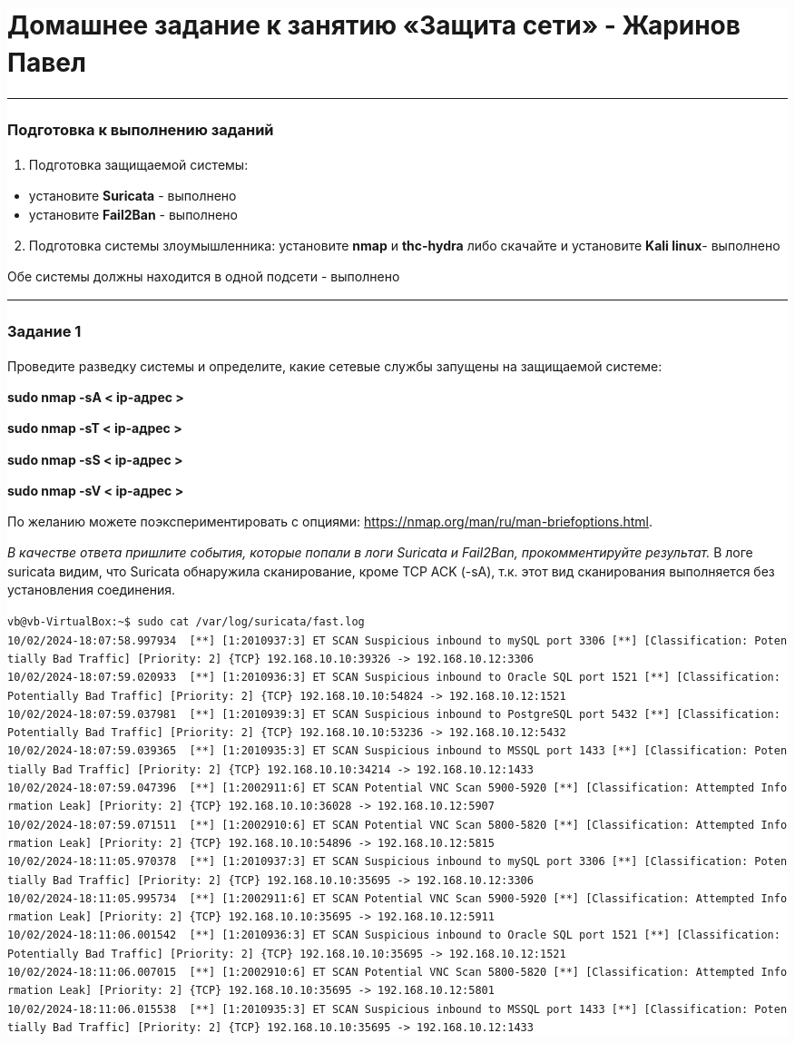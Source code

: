 # Домашнее задание к занятию «Защита сети» - Жаринов Павел
------
### Подготовка к выполнению заданий

1. Подготовка защищаемой системы:

- установите **Suricata** - выполнено
- установите **Fail2Ban** - выполнено

2. Подготовка системы злоумышленника: установите **nmap** и **thc-hydra** либо скачайте и установите **Kali linux**- выполнено

Обе системы должны находится в одной подсети - выполнено

------

### Задание 1

Проведите разведку системы и определите, какие сетевые службы запущены на защищаемой системе:

**sudo nmap -sA < ip-адрес >**

**sudo nmap -sT < ip-адрес >**

**sudo nmap -sS < ip-адрес >**

**sudo nmap -sV < ip-адрес >**

По желанию можете поэкспериментировать с опциями: https://nmap.org/man/ru/man-briefoptions.html.


*В качестве ответа пришлите события, которые попали в логи Suricata и Fail2Ban, прокомментируйте результат.*
В логе suricata видим, что Suricata обнаружила сканирование, кроме TCP ACK (-sA), т.к. этот вид сканирования выполняется без установления соединения.
```
vb@vb-VirtualBox:~$ sudo cat /var/log/suricata/fast.log
10/02/2024-18:07:58.997934  [**] [1:2010937:3] ET SCAN Suspicious inbound to mySQL port 3306 [**] [Classification: Potentially Bad Traffic] [Priority: 2] {TCP} 192.168.10.10:39326 -> 192.168.10.12:3306
10/02/2024-18:07:59.020933  [**] [1:2010936:3] ET SCAN Suspicious inbound to Oracle SQL port 1521 [**] [Classification: Potentially Bad Traffic] [Priority: 2] {TCP} 192.168.10.10:54824 -> 192.168.10.12:1521
10/02/2024-18:07:59.037981  [**] [1:2010939:3] ET SCAN Suspicious inbound to PostgreSQL port 5432 [**] [Classification: Potentially Bad Traffic] [Priority: 2] {TCP} 192.168.10.10:53236 -> 192.168.10.12:5432
10/02/2024-18:07:59.039365  [**] [1:2010935:3] ET SCAN Suspicious inbound to MSSQL port 1433 [**] [Classification: Potentially Bad Traffic] [Priority: 2] {TCP} 192.168.10.10:34214 -> 192.168.10.12:1433
10/02/2024-18:07:59.047396  [**] [1:2002911:6] ET SCAN Potential VNC Scan 5900-5920 [**] [Classification: Attempted Information Leak] [Priority: 2] {TCP} 192.168.10.10:36028 -> 192.168.10.12:5907
10/02/2024-18:07:59.071511  [**] [1:2002910:6] ET SCAN Potential VNC Scan 5800-5820 [**] [Classification: Attempted Information Leak] [Priority: 2] {TCP} 192.168.10.10:54896 -> 192.168.10.12:5815
10/02/2024-18:11:05.970378  [**] [1:2010937:3] ET SCAN Suspicious inbound to mySQL port 3306 [**] [Classification: Potentially Bad Traffic] [Priority: 2] {TCP} 192.168.10.10:35695 -> 192.168.10.12:3306
10/02/2024-18:11:05.995734  [**] [1:2002911:6] ET SCAN Potential VNC Scan 5900-5920 [**] [Classification: Attempted Information Leak] [Priority: 2] {TCP} 192.168.10.10:35695 -> 192.168.10.12:5911
10/02/2024-18:11:06.001542  [**] [1:2010936:3] ET SCAN Suspicious inbound to Oracle SQL port 1521 [**] [Classification: Potentially Bad Traffic] [Priority: 2] {TCP} 192.168.10.10:35695 -> 192.168.10.12:1521
10/02/2024-18:11:06.007015  [**] [1:2002910:6] ET SCAN Potential VNC Scan 5800-5820 [**] [Classification: Attempted Information Leak] [Priority: 2] {TCP} 192.168.10.10:35695 -> 192.168.10.12:5801
10/02/2024-18:11:06.015538  [**] [1:2010935:3] ET SCAN Suspicious inbound to MSSQL port 1433 [**] [Classification: Potentially Bad Traffic] [Priority: 2] {TCP} 192.168.10.10:35695 -> 192.168.10.12:1433
```
